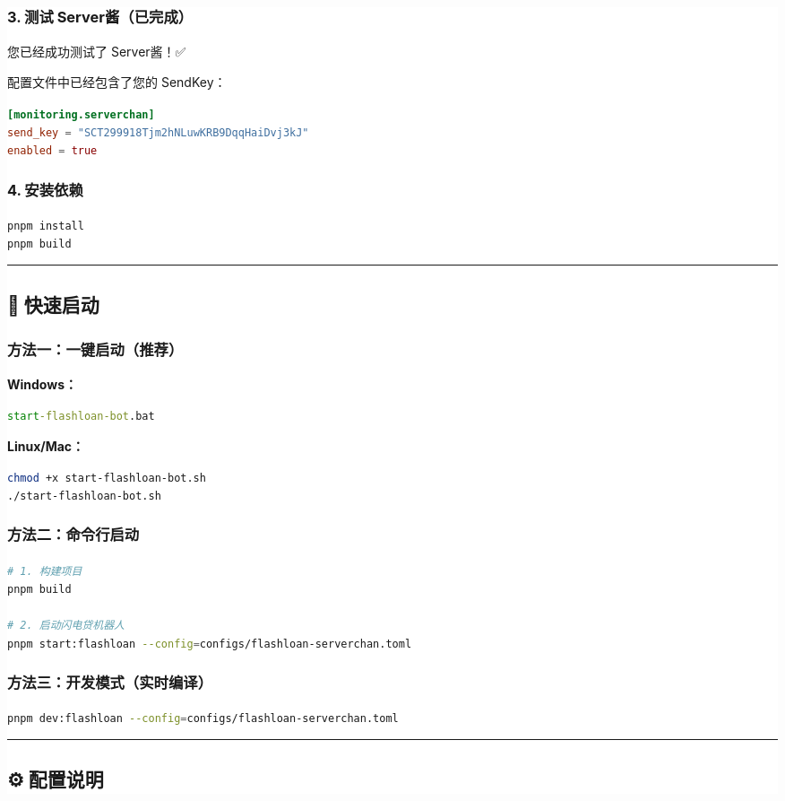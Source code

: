 ### 3. 测试 Server酱（已完成）

您已经成功测试了 Server酱！✅

配置文件中已经包含了您的 SendKey：
```toml
[monitoring.serverchan]
send_key = "SCT299918Tjm2hNLuwKRB9DqqHaiDvj3kJ"
enabled = true
```

### 4. 安装依赖

```bash
pnpm install
pnpm build
```

---

## 🚀 快速启动

### 方法一：一键启动（推荐）

**Windows：**
```cmd
start-flashloan-bot.bat
```

**Linux/Mac：**
```bash
chmod +x start-flashloan-bot.sh
./start-flashloan-bot.sh
```

### 方法二：命令行启动

```bash
# 1. 构建项目
pnpm build

# 2. 启动闪电贷机器人
pnpm start:flashloan --config=configs/flashloan-serverchan.toml
```

### 方法三：开发模式（实时编译）

```bash
pnpm dev:flashloan --config=configs/flashloan-serverchan.toml
```

---

## ⚙️ 配置说明
